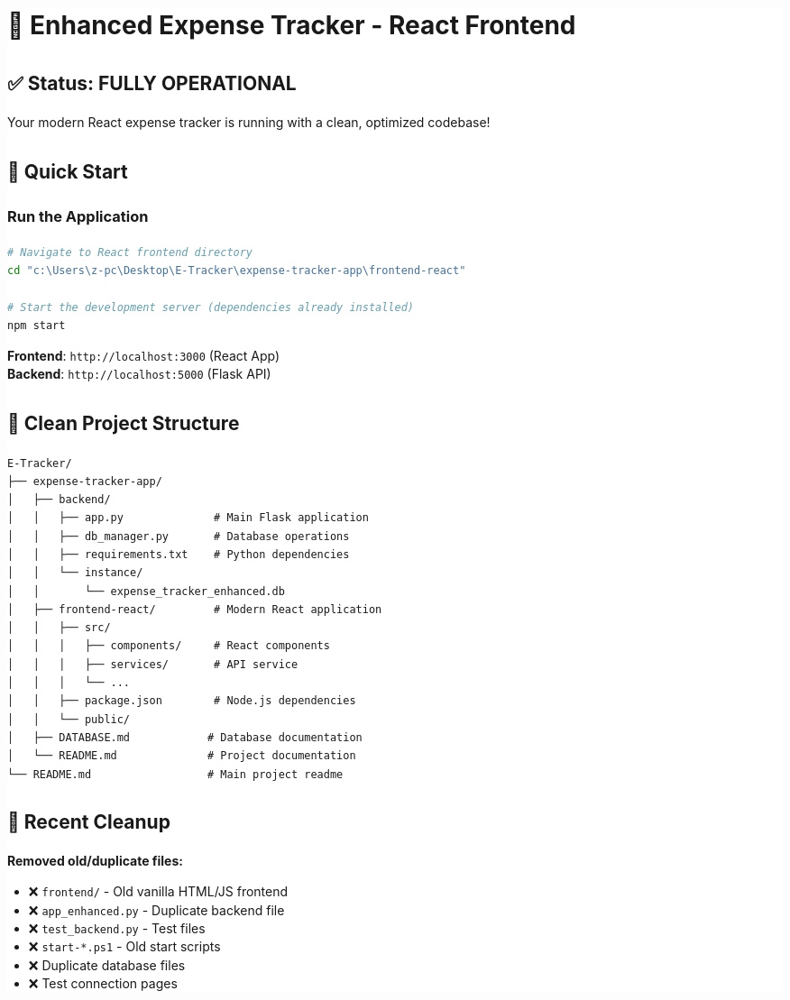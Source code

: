 # 🚀 Enhanced Expense Tracker - React Frontend

## ✅ Status: **FULLY OPERATIONAL** 

Your modern React expense tracker is running with a clean, optimized codebase!

## 🚀 Quick Start

### Run the Application
```bash
# Navigate to React frontend directory
cd "c:\Users\z-pc\Desktop\E-Tracker\expense-tracker-app\frontend-react"

# Start the development server (dependencies already installed)
npm start
```

**Frontend**: `http://localhost:3000` (React App)  
**Backend**: `http://localhost:5000` (Flask API)

## 📁 Clean Project Structure

```
E-Tracker/
├── expense-tracker-app/
│   ├── backend/
│   │   ├── app.py              # Main Flask application
│   │   ├── db_manager.py       # Database operations
│   │   ├── requirements.txt    # Python dependencies
│   │   └── instance/
│   │       └── expense_tracker_enhanced.db
│   ├── frontend-react/         # Modern React application
│   │   ├── src/
│   │   │   ├── components/     # React components
│   │   │   ├── services/       # API service
│   │   │   └── ...
│   │   ├── package.json        # Node.js dependencies
│   │   └── public/
│   ├── DATABASE.md            # Database documentation
│   └── README.md              # Project documentation
└── README.md                  # Main project readme
```

## 🧹 Recent Cleanup

**Removed old/duplicate files:**
- ❌ `frontend/` - Old vanilla HTML/JS frontend
- ❌ `app_enhanced.py` - Duplicate backend file
- ❌ `test_backend.py` - Test files
- ❌ `start-*.ps1` - Old start scripts
- ❌ Duplicate database files
- ❌ Test connection pages
